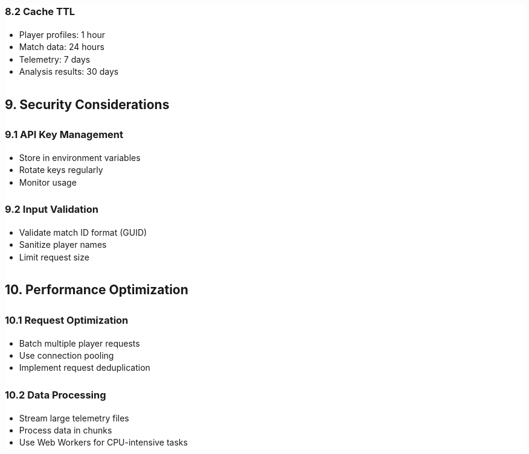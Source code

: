 ### 8.2 Cache TTL
- Player profiles: 1 hour
- Match data: 24 hours
- Telemetry: 7 days
- Analysis results: 30 days

## 9. Security Considerations

### 9.1 API Key Management
- Store in environment variables
- Rotate keys regularly
- Monitor usage

### 9.2 Input Validation
- Validate match ID format (GUID)
- Sanitize player names
- Limit request size

## 10. Performance Optimization

### 10.1 Request Optimization
- Batch multiple player requests
- Use connection pooling
- Implement request deduplication

### 10.2 Data Processing
- Stream large telemetry files
- Process data in chunks
- Use Web Workers for CPU-intensive tasks